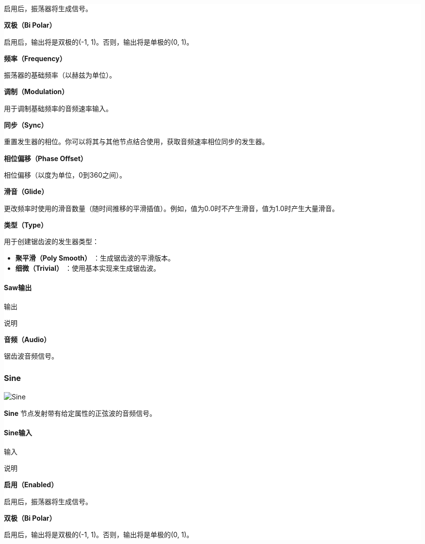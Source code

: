 启用后，振荡器将生成信号。

**双极（Bi Polar）**

启用后，输出将是双极的(-1, 1)。否则，输出将是单极的(0, 1)。

**频率（Frequency）**

振荡器的基础频率（以赫兹为单位）。

**调制（Modulation）**

用于调制基础频率的音频速率输入。

**同步（Sync）**

重置发生器的相位。你可以将其与其他节点结合使用，获取音频速率相位同步的发生器。

**相位偏移（Phase Offset）**

相位偏移（以度为单位，0到360之间）。

**滑音（Glide）**

更改频率时使用的滑音数量（随时间推移的平滑插值）。例如，值为0.0时不产生滑音，值为1.0时产生大量滑音。

**类型（Type）**

用于创建锯齿波的发生器类型：

-   **聚平滑（Poly Smooth）** ：生成锯齿波的平滑版本。
-   **细微（Trivial）** ：使用基本实现来生成锯齿波。

#### Saw输出

输出

说明

**音频（Audio）**

锯齿波音频信号。

### Sine

![Sine](https://d1iv7db44yhgxn.cloudfront.net/documentation/images/7dcdc839-8526-4876-8f6e-717753653448/generators_sine.png)

**Sine** 节点发射带有给定属性的正弦波的音频信号。

#### Sine输入

输入

说明

**启用（Enabled）**

启用后，振荡器将生成信号。

**双极（Bi Polar）**

启用后，输出将是双极的(-1, 1)。否则，输出将是单极的(0, 1)。
